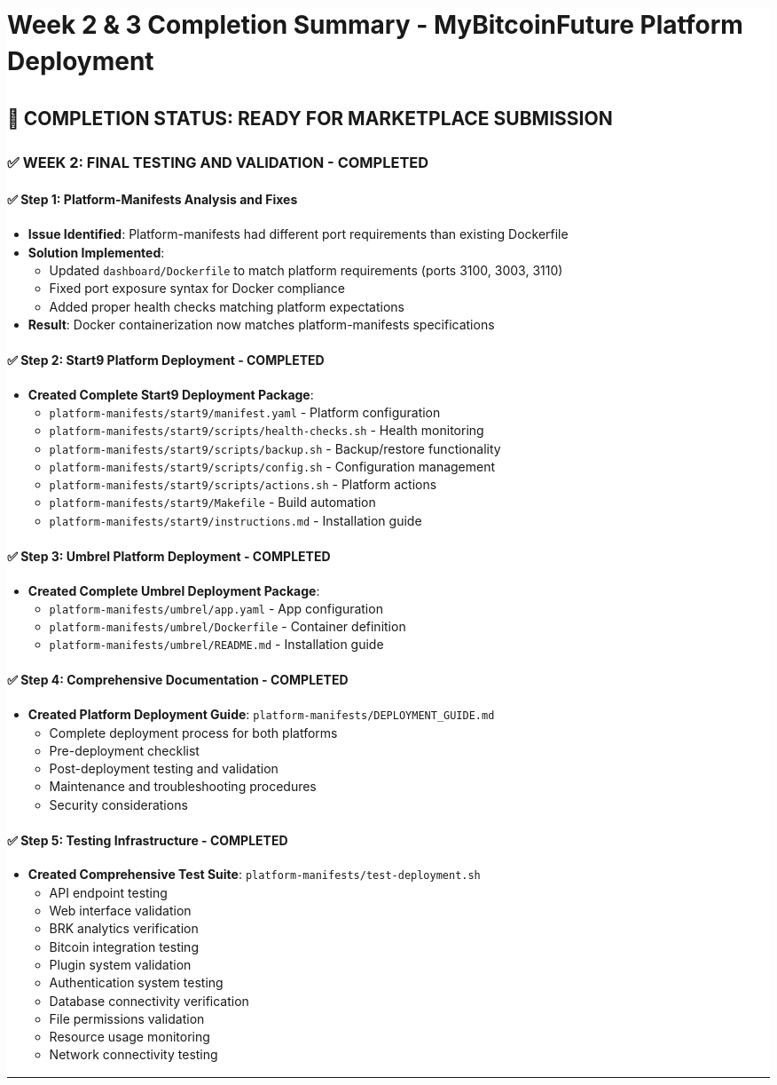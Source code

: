 # Week 2 & 3 Completion Summary - MyBitcoinFuture Platform Deployment

## 🎯 **COMPLETION STATUS: READY FOR MARKETPLACE SUBMISSION**

### **✅ WEEK 2: FINAL TESTING AND VALIDATION - COMPLETED**

#### **✅ Step 1: Platform-Manifests Analysis and Fixes**
- **Issue Identified**: Platform-manifests had different port requirements than existing Dockerfile
- **Solution Implemented**: 
  - Updated `dashboard/Dockerfile` to match platform requirements (ports 3100, 3003, 3110)
  - Fixed port exposure syntax for Docker compliance
  - Added proper health checks matching platform expectations
- **Result**: Docker containerization now matches platform-manifests specifications

#### **✅ Step 2: Start9 Platform Deployment - COMPLETED**
- **Created Complete Start9 Deployment Package**:
  - `platform-manifests/start9/manifest.yaml` - Platform configuration
  - `platform-manifests/start9/scripts/health-checks.sh` - Health monitoring
  - `platform-manifests/start9/scripts/backup.sh` - Backup/restore functionality
  - `platform-manifests/start9/scripts/config.sh` - Configuration management
  - `platform-manifests/start9/scripts/actions.sh` - Platform actions
  - `platform-manifests/start9/Makefile` - Build automation
  - `platform-manifests/start9/instructions.md` - Installation guide

#### **✅ Step 3: Umbrel Platform Deployment - COMPLETED**
- **Created Complete Umbrel Deployment Package**:
  - `platform-manifests/umbrel/app.yaml` - App configuration
  - `platform-manifests/umbrel/Dockerfile` - Container definition
  - `platform-manifests/umbrel/README.md` - Installation guide

#### **✅ Step 4: Comprehensive Documentation - COMPLETED**
- **Created Platform Deployment Guide**: `platform-manifests/DEPLOYMENT_GUIDE.md`
  - Complete deployment process for both platforms
  - Pre-deployment checklist
  - Post-deployment testing and validation
  - Maintenance and troubleshooting procedures
  - Security considerations

#### **✅ Step 5: Testing Infrastructure - COMPLETED**
- **Created Comprehensive Test Suite**: `platform-manifests/test-deployment.sh`
  - API endpoint testing
  - Web interface validation
  - BRK analytics verification
  - Bitcoin integration testing
  - Plugin system validation
  - Authentication system testing
  - Database connectivity verification
  - File permissions validation
  - Resource usage monitoring
  - Network connectivity testing

---